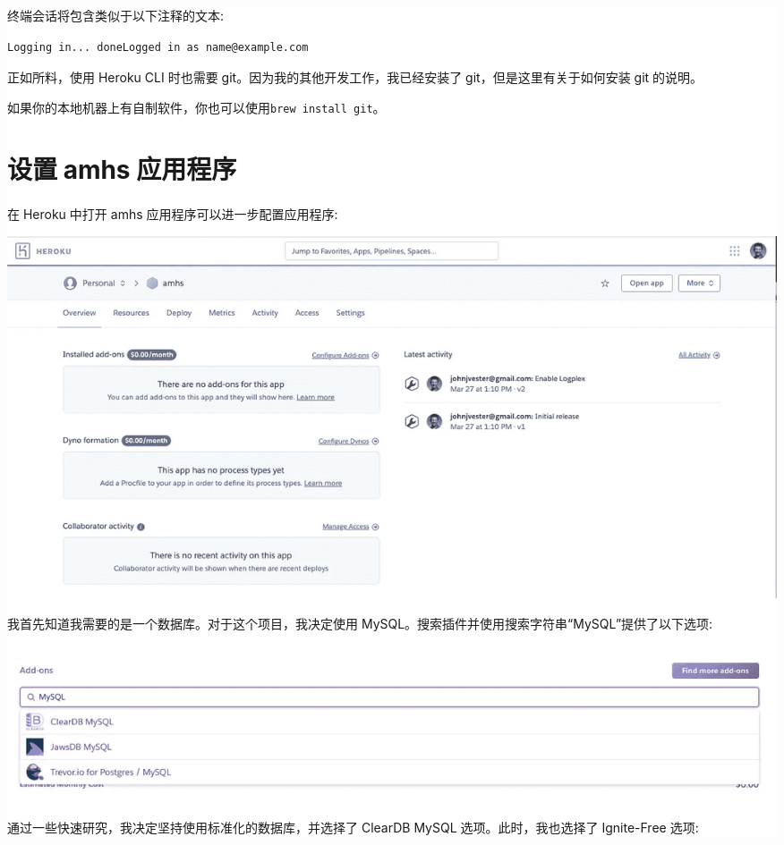 终端会话将包含类似于以下注释的文本:

```
Logging in... doneLogged in as name@example.com
```

正如所料，使用 Heroku CLI 时也需要 git。因为我的其他开发工作，我已经安装了 git，但是这里有关于如何安装 git 的说明。

如果你的本地机器上有自制软件，你也可以使用`brew install git`。

# 设置 amhs 应用程序

在 Heroku 中打开 amhs 应用程序可以进一步配置应用程序:

![](img/e08b3c12fba7757c0d3fd9103367a568.png)

我首先知道我需要的是一个数据库。对于这个项目，我决定使用 MySQL。搜索插件并使用搜索字符串“MySQL”提供了以下选项:

![](img/94746ed01aa8d064bc5bef0532dd16ec.png)

通过一些快速研究，我决定坚持使用标准化的数据库，并选择了 ClearDB MySQL 选项。此时，我也选择了 Ignite-Free 选项:
